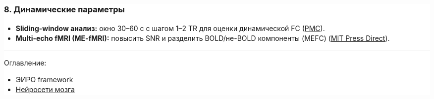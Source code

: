 ### 8. Динамические параметры

* **Sliding-window анализ:** окно 30–60 с с шагом 1–2 TR для оценки динамической FC ([PMC][30]).
* **Multi-echo fMRI (ME-fMRI):** повысить SNR и разделить BOLD/не-BOLD компоненты (MEFC) ([MIT Press Direct][31]).

[18]: https://www.frontiersin.org/journals/neuroimaging/articles/10.3389/fnimg.2022.1009399/full "A structural connectivity atlas of limbic brainstem nuclei - Frontiers"
[19]: https://www.researchgate.net/publication/249992960_Resting-state_fMRI_in_the_Human_Connectome_Project "Resting-state fMRI in the Human Connectome Project - ResearchGate"
[20]: https://www.sciencedirect.com/science/article/pii/S1053811923003427 "High-resolution multi-shot diffusion imaging of structural networks in ..."
[21]: https://en.wikipedia.org/wiki/Human_Connectome_Project "Human Connectome Project"
[22]: https://en.wikipedia.org/wiki/Resting_state_fMRI "Resting state fMRI"
[23]: https://www.researchgate.net/publication/327842826_Extending_the_Human_Connectome_Project_across_ages_Imaging_protocols_for_the_Lifespan_Development_and_Aging_projects "Imaging protocols for the Lifespan Development and Aging projects"
[24]: https://www.nature.com/articles/s41598-019-40345-8 "Resting-state brain information flow predicts cognitive flexibility in ..."
[25]: https://direct.mit.edu/netn/article/7/4/1228/116662/The-effect-of-using-group-averaged-or "The effect of using group-averaged or individualized brain ..."
[26]: https://academic.oup.com/braincomms/article/7/2/fcaf130/8103448 "Abnormal brain functional networks in systemic lupus erythematosus ..."
[27]: https://journals.plos.org/plosbiology/article/figures?id=10.1371%2Fjournal.pbio.1000157 "Development of Large-Scale Functional Brain Networks in Children"
[28]: https://www.sciencedirect.com/science/article/abs/pii/S092012112030499X "Graph theory application with functional connectivity to distinguish ..."
[29]: https://www.humanconnectome.org/hcp-protocols-ya-3t-imaging "HCP 3T Imaging Protocol Overview - Human Connectome Project"
[30]: https://pmc.ncbi.nlm.nih.gov/articles/PMC3641286/ "Dynamic Reconfiguration of Structural and Functional Connectivity ..."
[31]: https://direct.mit.edu/netn/article/8/3/860/121181/The-limbic-network-comprising-orbitofrontal-and "The “limbic network,” comprising orbitofrontal and anterior temporal ..."


---


Оглавление:

- [ЭИРО framework](/README.md)
- [Нейросети мозга](/brain-networks/README.md)








[1]: https://my.clevelandclinic.org/health/body/limbic-system "Limbic System: What It Is, Function, Parts & Location - Cleveland Clinic"
[2]: https://academic.oup.com/psyrad/article/1/1/42/6273497 "review of resting-state fMRI and its use to examine psychiatric ..."
[3]: https://en.wikipedia.org/wiki/Amygdala "Amygdala"
[4]: https://www.frontiersin.org/journals/computational-neuroscience/articles/10.3389/fncom.2024.1538741/full "Memory consolidation from a reinforcement learning perspective"
[5]: https://pmc.ncbi.nlm.nih.gov/articles/PMC7749795/ "The orbitofrontal cortex: reward, emotion and depression - PMC"
[6]: https://pmc.ncbi.nlm.nih.gov/articles/PMC10250292/ "Emotion, motivation, decision-making, the orbitofrontal cortex ..."
[7]: https://en.wikipedia.org/wiki/Limbic_system "Limbic system"
[8]: https://en.wikipedia.org/wiki/Fornix_%28neuroanatomy%29 "Fornix (neuroanatomy)"
[9]: https://en.wikipedia.org/wiki/Uncinate_fasciculus "Uncinate fasciculus"
[10]: https://www.mdpi.com/2079-7737/12/3/475 "Cingulum and Uncinate Fasciculus Microstructural Abnormalities in ..."
[11]: https://direct.mit.edu/netn/article/8/3/860/121181/The-limbic-network-comprising-orbitofrontal-and "The “limbic network,” comprising orbitofrontal and anterior temporal ..."
[12]: https://pmc.ncbi.nlm.nih.gov/articles/PMC5534266/ "A Network Model of the Emotional Brain - PMC - PubMed Central"
[13]: https://www.frontiersin.org/journals/neurology/articles/10.3389/fneur.2022.943660/full "Distinct limbic connectivity in left and right benign mesial temporal ..."
[14]: https://www.nature.com/articles/s41467-024-49140-0 "The neural basis of resting-state fMRI functional connectivity in ..."
[15]: https://www.nature.com/articles/s41398-023-02475-6 "The genetic architecture of fornix white matter microstructure and ..."
[16]: https://www.nature.com/articles/s41562-023-01799-z "A generative model of memory construction and consolidation - Nature"
[17]: https://pmc.ncbi.nlm.nih.gov/articles/PMC7495920/ "Dissecting the Fornix in Basic Memory Processes and ..."
[1]: https://www.frontiersin.org/journals/neuroimaging/articles/10.3389/fnimg.2022.1009399/full "A structural connectivity atlas of limbic brainstem nuclei - Frontiers"
[2]: https://www.researchgate.net/publication/249992960_Resting-state_fMRI_in_the_Human_Connectome_Project "Resting-state fMRI in the Human Connectome Project - ResearchGate"
[3]: https://www.sciencedirect.com/science/article/pii/S1053811923003427 "High-resolution multi-shot diffusion imaging of structural networks in ..."
[4]: https://en.wikipedia.org/wiki/Human_Connectome_Project "Human Connectome Project"
[5]: https://en.wikipedia.org/wiki/Resting_state_fMRI "Resting state fMRI"
[6]: https://www.researchgate.net/publication/327842826_Extending_the_Human_Connectome_Project_across_ages_Imaging_protocols_for_the_Lifespan_Development_and_Aging_projects "Imaging protocols for the Lifespan Development and Aging projects"
[7]: https://www.nature.com/articles/s41598-019-40345-8 "Resting-state brain information flow predicts cognitive flexibility in ..."
[8]: https://direct.mit.edu/netn/article/7/4/1228/116662/The-effect-of-using-group-averaged-or "The effect of using group-averaged or individualized brain ..."
[9]: https://academic.oup.com/braincomms/article/7/2/fcaf130/8103448 "Abnormal brain functional networks in systemic lupus erythematosus ..."
[10]: https://journals.plos.org/plosbiology/article/figures?id=10.1371%2Fjournal.pbio.1000157 "Development of Large-Scale Functional Brain Networks in Children"
[11]: https://www.sciencedirect.com/science/article/abs/pii/S092012112030499X "Graph theory application with functional connectivity to distinguish ..."
[12]: https://www.humanconnectome.org/hcp-protocols-ya-3t-imaging "HCP 3T Imaging Protocol Overview - Human Connectome Project"
[13]: https://pmc.ncbi.nlm.nih.gov/articles/PMC3641286/ "Dynamic Reconfiguration of Structural and Functional Connectivity ..."
[14]: https://direct.mit.edu/netn/article/8/3/860/121181/The-limbic-network-comprising-orbitofrontal-and "The “limbic network,” comprising orbitofrontal and anterior temporal ..."